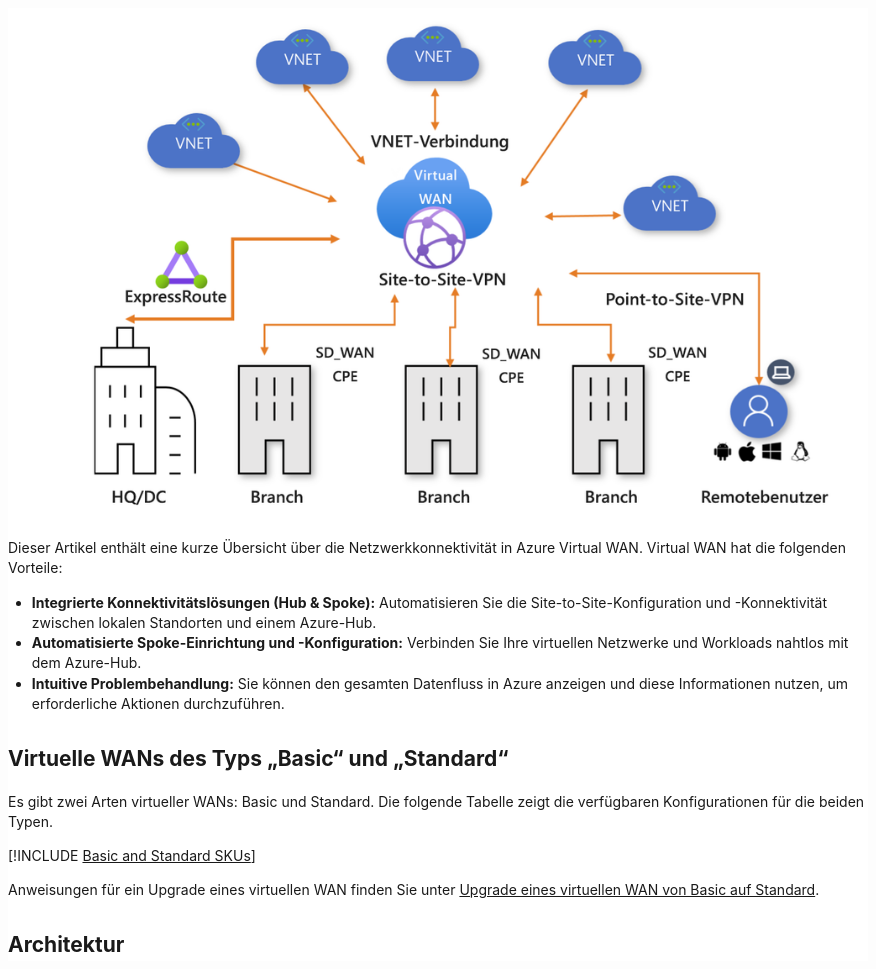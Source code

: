 ![Virtual WAN-Diagramm](./media/virtual-wan-about/virtualwan1.png)

Dieser Artikel enthält eine kurze Übersicht über die Netzwerkkonnektivität in Azure Virtual WAN. Virtual WAN hat die folgenden Vorteile:

* **Integrierte Konnektivitätslösungen (Hub & Spoke):** Automatisieren Sie die Site-to-Site-Konfiguration und -Konnektivität zwischen lokalen Standorten und einem Azure-Hub.
* **Automatisierte Spoke-Einrichtung und -Konfiguration:** Verbinden Sie Ihre virtuellen Netzwerke und Workloads nahtlos mit dem Azure-Hub.
* **Intuitive Problembehandlung:** Sie können den gesamten Datenfluss in Azure anzeigen und diese Informationen nutzen, um erforderliche Aktionen durchzuführen.

## <a name="basic-and-standard-virtual-wans"></a><a name="basicstandard"></a>Virtuelle WANs des Typs „Basic“ und „Standard“

Es gibt zwei Arten virtueller WANs: Basic und Standard. Die folgende Tabelle zeigt die verfügbaren Konfigurationen für die beiden Typen.

[!INCLUDE [Basic and Standard SKUs](../../includes/virtual-wan-standard-basic-include.md)]

Anweisungen für ein Upgrade eines virtuellen WAN finden Sie unter [Upgrade eines virtuellen WAN von Basic auf Standard](upgrade-virtual-wan.md).

## <a name="architecture"></a><a name="architecture"></a>Architektur
